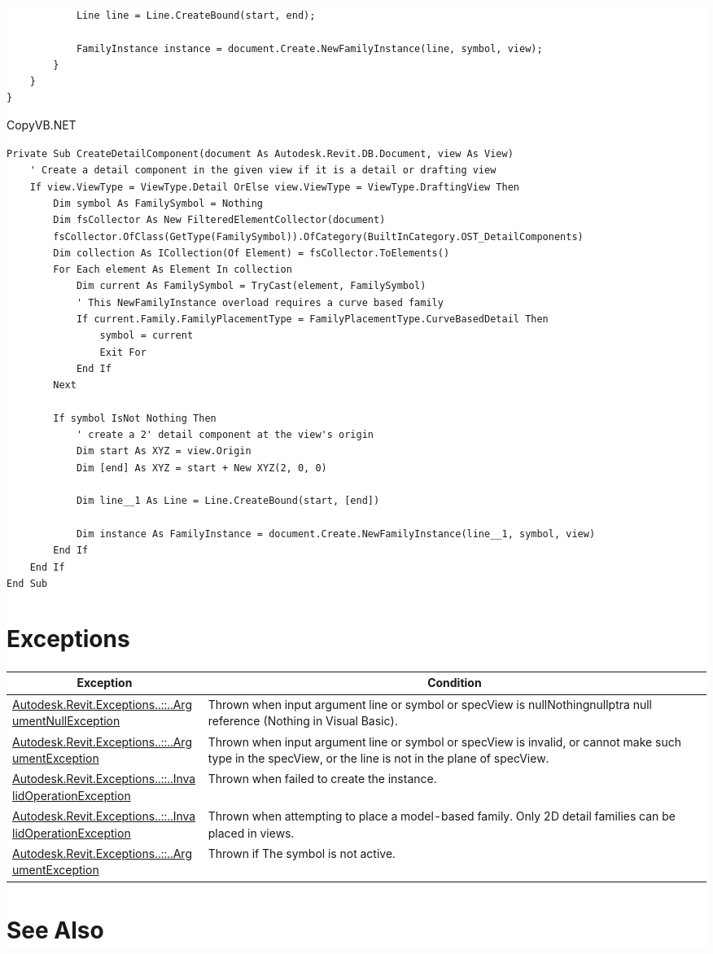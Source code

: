                 Line line = Line.CreateBound(start, end);
    
                FamilyInstance instance = document.Create.NewFamilyInstance(line, symbol, view);
            }
        }
    }

CopyVB.NET
    
    
    Private Sub CreateDetailComponent(document As Autodesk.Revit.DB.Document, view As View)
        ' Create a detail component in the given view if it is a detail or drafting view
        If view.ViewType = ViewType.Detail OrElse view.ViewType = ViewType.DraftingView Then
            Dim symbol As FamilySymbol = Nothing
            Dim fsCollector As New FilteredElementCollector(document)
            fsCollector.OfClass(GetType(FamilySymbol)).OfCategory(BuiltInCategory.OST_DetailComponents)
            Dim collection As ICollection(Of Element) = fsCollector.ToElements()
            For Each element As Element In collection
                Dim current As FamilySymbol = TryCast(element, FamilySymbol)
                ' This NewFamilyInstance overload requires a curve based family
                If current.Family.FamilyPlacementType = FamilyPlacementType.CurveBasedDetail Then
                    symbol = current
                    Exit For
                End If
            Next
    
            If symbol IsNot Nothing Then
                ' create a 2' detail component at the view's origin
                Dim start As XYZ = view.Origin
                Dim [end] As XYZ = start + New XYZ(2, 0, 0)
    
                Dim line__1 As Line = Line.CreateBound(start, [end])
    
                Dim instance As FamilyInstance = document.Create.NewFamilyInstance(line__1, symbol, view)
            End If
        End If
    End Sub

# Exceptions

| Exception | Condition |
| --- | --- |
| [Autodesk.Revit.Exceptions..::..ArgumentNullException](631e1424-60f4-929b-4e52-dda9dcd26316.md) | Thrown when input argument line or symbol or specView is nullNothingnullptra null reference (Nothing in Visual Basic). |
| [Autodesk.Revit.Exceptions..::..ArgumentException](2e6e4206-97a8-dd4b-df5d-4269f4bb6088.md) | Thrown when input argument line or symbol or specView is invalid, or cannot make such type in the specView, or the line is not in the plane of specView. |
| [Autodesk.Revit.Exceptions..::..InvalidOperationException](9e715f03-3884-e539-4dd6-8d7545733adc.md) | Thrown when failed to create the instance. |
| [Autodesk.Revit.Exceptions..::..InvalidOperationException](9e715f03-3884-e539-4dd6-8d7545733adc.md) | Thrown when attempting to place a model-based family. Only 2D detail families can be placed in views. |
| [Autodesk.Revit.Exceptions..::..ArgumentException](2e6e4206-97a8-dd4b-df5d-4269f4bb6088.md) | Thrown if The symbol is not active. |
  
# See Also
